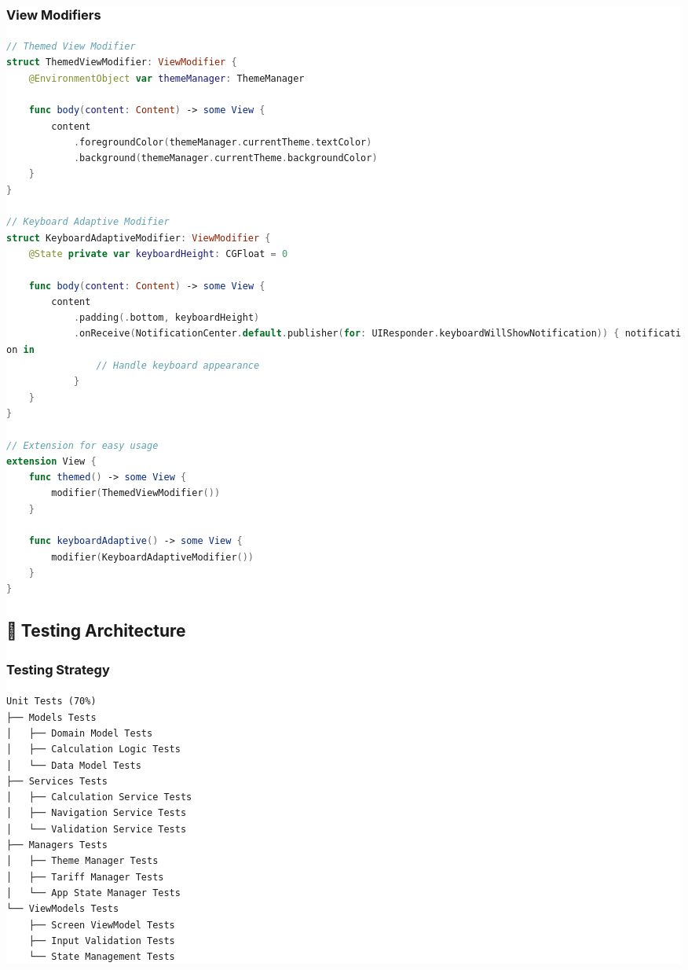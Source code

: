 ### View Modifiers

```swift
// Themed View Modifier
struct ThemedViewModifier: ViewModifier {
    @EnvironmentObject var themeManager: ThemeManager
    
    func body(content: Content) -> some View {
        content
            .foregroundColor(themeManager.currentTheme.textColor)
            .background(themeManager.currentTheme.backgroundColor)
    }
}

// Keyboard Adaptive Modifier
struct KeyboardAdaptiveModifier: ViewModifier {
    @State private var keyboardHeight: CGFloat = 0
    
    func body(content: Content) -> some View {
        content
            .padding(.bottom, keyboardHeight)
            .onReceive(NotificationCenter.default.publisher(for: UIResponder.keyboardWillShowNotification)) { notification in
                // Handle keyboard appearance
            }
    }
}

// Extension for easy usage
extension View {
    func themed() -> some View {
        modifier(ThemedViewModifier())
    }
    
    func keyboardAdaptive() -> some View {
        modifier(KeyboardAdaptiveModifier())
    }
}
```

## 🧪 Testing Architecture

### Testing Strategy

```
Unit Tests (70%)
├── Models Tests
│   ├── Domain Model Tests
│   ├── Calculation Logic Tests
│   └── Data Model Tests
├── Services Tests
│   ├── Calculation Service Tests
│   ├── Navigation Service Tests
│   └── Validation Service Tests
├── Managers Tests
│   ├── Theme Manager Tests
│   ├── Tariff Manager Tests
│   └── App State Manager Tests
└── ViewModels Tests
    ├── Screen ViewModel Tests
    ├── Input Validation Tests
    └── State Management Tests

```